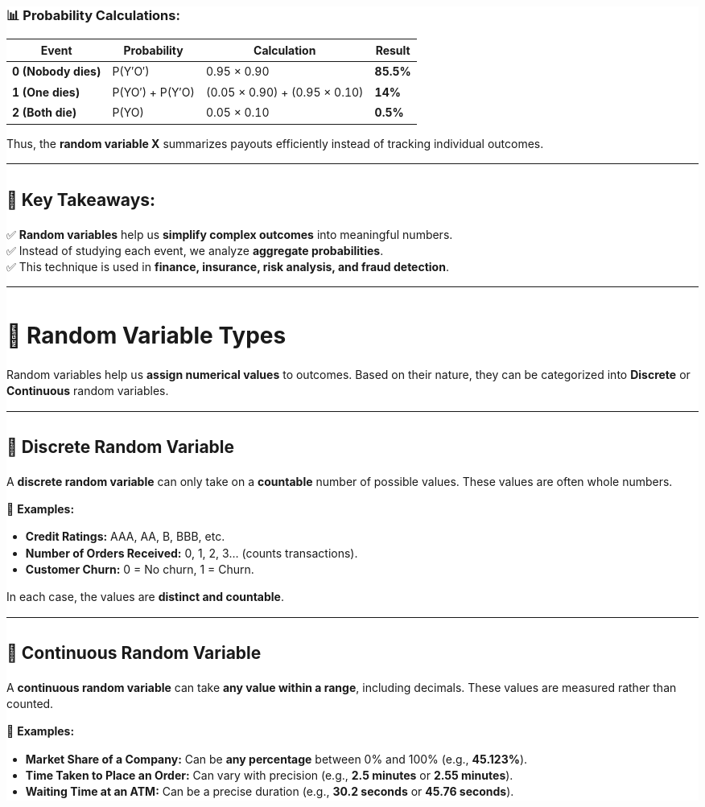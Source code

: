 ### 📊 **Probability Calculations:**
| **Event**            | **Probability**  | **Calculation**               | **Result** |
|----------------------|----------------|------------------------------|------------|
| **0 (Nobody dies)** | P(Y′O′)         | 0.95 × 0.90                   | **85.5%**  |
| **1 (One dies)**    | P(YO′) + P(Y′O) | (0.05 × 0.90) + (0.95 × 0.10) | **14%**    |
| **2 (Both die)**    | P(YO)           | 0.05 × 0.10                   | **0.5%**   |

Thus, the **random variable X** summarizes payouts efficiently instead of tracking individual outcomes.

---

## 🎯 **Key Takeaways:**  
✅ **Random variables** help us **simplify complex outcomes** into meaningful numbers.  
✅ Instead of studying each event, we analyze **aggregate probabilities**.  
✅ This technique is used in **finance, insurance, risk analysis, and fraud detection**.  

---

# 🎲 Random Variable Types  

Random variables help us **assign numerical values** to outcomes. Based on their nature, they can be categorized into **Discrete** or **Continuous** random variables.

---

## 🔢 **Discrete Random Variable**  
A **discrete random variable** can only take on a **countable** number of possible values. These values are often whole numbers.

📌 **Examples:**  
- **Credit Ratings:** AAA, AA, B, BBB, etc.  
- **Number of Orders Received:** 0, 1, 2, 3… (counts transactions).  
- **Customer Churn:** 0 = No churn, 1 = Churn.  

In each case, the values are **distinct and countable**.

---

## 📏 **Continuous Random Variable**  
A **continuous random variable** can take **any value within a range**, including decimals. These values are measured rather than counted.

📌 **Examples:**  
- **Market Share of a Company:** Can be **any percentage** between 0% and 100% (e.g., **45.123%**).  
- **Time Taken to Place an Order:** Can vary with precision (e.g., **2.5 minutes** or **2.55 minutes**).  
- **Waiting Time at an ATM:** Can be a precise duration (e.g., **30.2 seconds** or **45.76 seconds**).  
